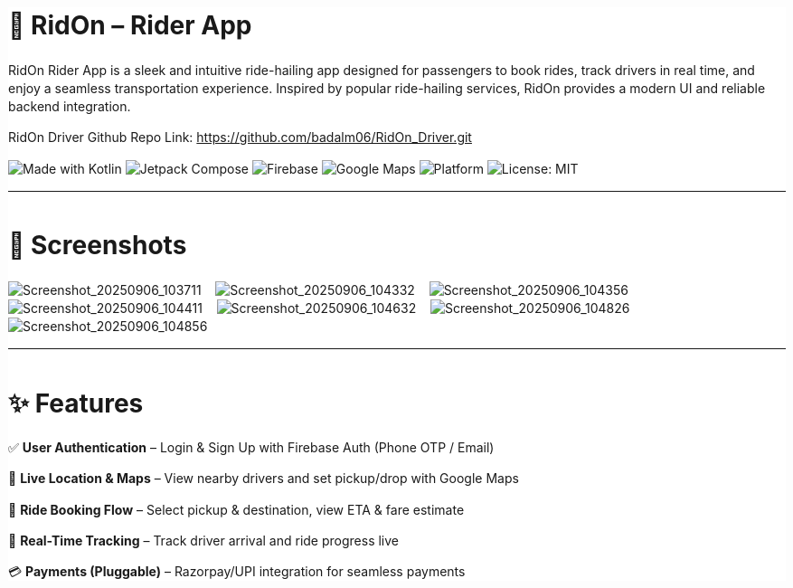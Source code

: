 # 🚕 RidOn – Rider App

RidOn Rider App is a sleek and intuitive ride-hailing app designed for passengers to book rides, track drivers in real time, and enjoy a seamless transportation experience. Inspired by popular ride-hailing services, RidOn provides a modern UI and reliable backend integration.

RidOn Driver Github Repo Link: https://github.com/badalm06/RidOn_Driver.git

![Made with Kotlin](https://img.shields.io/badge/Made%20with-Kotlin-7F52FF.svg?style=for-the-badge&logo=kotlin)
![Jetpack Compose](https://img.shields.io/badge/Jetpack-Compose-blue?style=for-the-badge&logo=android)
![Firebase](https://img.shields.io/badge/Backend-Firebase-orange?style=for-the-badge&logo=firebase)
![Google Maps](https://img.shields.io/badge/Maps-Google%20Maps-lightgrey?style=for-the-badge&logo=googlemaps)
![Platform](https://img.shields.io/badge/Platform-Android-green?style=for-the-badge&logo=android)
![License: MIT](https://img.shields.io/badge/License-MIT-yellow.svg?style=for-the-badge)


---


# 📸 Screenshots

<img width="200" height="700" alt="Screenshot_20250906_103711" src="https://github.com/user-attachments/assets/e7e0ed32-1857-4abf-b742-66175bea5e54" />&nbsp;&nbsp;&nbsp;
<img width="200" height="700" alt="Screenshot_20250906_104332" src="https://github.com/user-attachments/assets/a6eb2993-e1b2-481d-b459-e750e874651f" />&nbsp;&nbsp;&nbsp;
<img width="200" height="700" alt="Screenshot_20250906_104356" src="https://github.com/user-attachments/assets/b928cb90-5177-4bbe-8342-d29b78bf3900" />&nbsp;&nbsp;&nbsp;
<img width="200" height="700" alt="Screenshot_20250906_104411" src="https://github.com/user-attachments/assets/db1a9bd6-4207-4f8b-89b0-21fb787699ca" />&nbsp;&nbsp;&nbsp;
<img width="200" height="700" alt="Screenshot_20250906_104632" src="https://github.com/user-attachments/assets/f2859f63-8940-4703-8f16-65849ab0952f" />&nbsp;&nbsp;&nbsp;
<img width="200" height="700" alt="Screenshot_20250906_104826" src="https://github.com/user-attachments/assets/a99eacc6-1383-4621-aeee-ebb259a22e4b" />&nbsp;&nbsp;&nbsp;
<img width="200" height="700" alt="Screenshot_20250906_104856" src="https://github.com/user-attachments/assets/050e041b-34f6-420a-8cc9-14cc8bcc00c7" />&nbsp;&nbsp;&nbsp;







---

# ✨ Features

✅ **User Authentication** – Login & Sign Up with Firebase Auth (Phone OTP / Email)

📍 **Live Location & Maps** – View nearby drivers and set pickup/drop with Google Maps

🚖 **Ride Booking Flow** – Select pickup & destination, view ETA & fare estimate

📡 **Real-Time Tracking** – Track driver arrival and ride progress live

💳 **Payments (Pluggable)** – Razorpay/UPI integration for seamless payments
